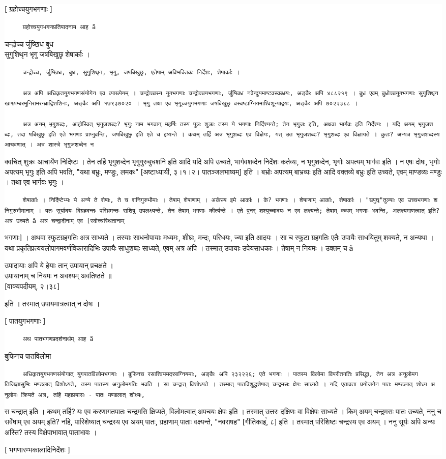 [ ग्रहोच्चयुगभगणाः ]  
    
         ग्रहोच्चयुगभगणप्रतिपादनाय आह ã  
    
चन्द्रोच्च र्जुष्खिध बुध  
सुगुशिथृन भृगु जषबिखुछृ शेषार्काः ।  
    
         चन्द्रोच्च, र्जुष्खिध, बुध, सुगुशिथृन, भृगु, जषबिखुछृ, एतेषाम् अविभक्तिकः निर्देशः, शेषार्काः ।  
    
         अत्र अपि अधिकृतयुगभगणसंयोगेन एव व्याख्येयम् । चन्द्रोच्चस्य युगभगणाः चन्द्रोच्चयभगणाः, र्जुष्खिध नवेन्दुयमाष्टवस्वब्धयः, अङ्कैः अपि ४८८२१९ । बुध एवम् बुधोच्चयुगभगणाः सुगुशिथृन खाश्व्यम्बरमुनिरामरन्ध्राद्रिशशिनः, अङ्कैः अपि १७९३७०२० । भृगु तथा एव भृगूच्चयुगभगणाः जषबिखुछृ वस्वष्टाग्नियमाश्विशून्याद्रयः, अङ्कैः अपि ७०२२३८८ ।  
    
         अत्र अयम् भृगुशब्दः, आहोस्वित् भृगुजशब्दः? भृगुः नाम भगवान् महर्षिः तस्य पुत्रः शुक्रः तस्य ये भगणाः निर्दिश्यन्ते; तेन भृगुजः इति, अथवा भार्गवः इति निर्देश्यः । यदि अयम् भृगुजशब्दः, तदा षबिखुछृ इति एते भगणाः प्राप्नुवन्ति, जषबिखुछृ इति एते च इष्यन्ते । कथम् तर्हि अत्र भृगुशब्दः एव विज्ञेयः, यत् उत भृगुजशब्दः? भृगुशब्दः एव विज्ञायते । कुतः? अन्यत्र भृगुजशब्दस्य आश्रवणात् । अत्र शास्त्रे भृगुजशब्देन न  
क्वचित् शुक्रः आचार्येण निर्दिष्टः । तेन तर्हि भृगुशब्देन भृगुगुरुबुधशनि इति आदि यदि अपि उच्यते, भार्गवशब्देन निर्देशः कर्तव्यः, न भृगुशब्देन, भृगोः अपत्यम् भार्गवः इति । न एषः दोषः, भृगोः अपत्यम् भृगुः इति अपि भवति, "यथा बभ्रुः, मण्डुः, लमकः" [अष्टाध्यायी, ३।१।२। पातञ्जलभाष्यम्] इति । बभ्रोः अपत्यम् बाभ्रव्यः इति आदि वक्तव्ये बभ्रुः इति उच्यते, एवम् माण्डव्यः मण्डुः । तथा एव भार्गवः भृगुः ।  
    
         शेषार्काः । निर्दिष्टेभ्यः ये अन्ये ते शेषाः, ते च शनिगुरुभौमाः । तेषाम् शेषाणाम् । अर्कस्य इमे आर्काः । के? भगणाः । शेषाणाम् आर्काः, शेषार्काः । "ख्युघृ"तुल्याः एव उच्चभगणाः शनिगुरुभौमानाम् । यतः सूर्यादयः विग्रहवन्तः परिभ्रमन्तः राशिषु उपलक्ष्यन्ते, तेन तेषाम् भगणाः कीर्त्यन्ते । एते पुनर् शश्युच्चादयः न एव लक्ष्यन्ते; तेषाम् कथम् भगणाः भवन्ति, अलक्ष्यमाणत्वात् इति? अत्र उच्यते ã अत्र चन्द्रादीनाम् एव [स्वोच्चस्थितानाम्  
भगणाः] । अथवा स्फुटग्रहगतिः अत्र साध्यते । तस्याः साधनोपायाः मध्यमः, शीघ्रः, मन्दः, परिधयः, ज्या इति आदयः । सा च स्फुटा ग्रहगतिः एतैः उपायैः साधयितुम् शक्यते, न अन्यथा । यथा प्रकृतिप्रत्ययलोपागमवर्णविकारादिभिः उपायैः साधुशब्दः साध्यते, एवम् अत्र अपि । तस्मात् उपायाः उपेयसाधकाः । तेषाम् न नियमः । उक्तम् च ã  
    
उपादायाः अपि ये हेयाः तान् उपायान् प्रचक्षते ।  
उपायानाम् च नियमः न अवश्यम् अवतिष्ठते ॥  
[वाक्यपदीयम्, २।३८]  
    
इति । तस्मात् उपायमात्रत्वात् न दोषः ।  
    
[ पातयुगभगणाः ]  
    
         अथ पातभगणप्रदर्शनार्थम् आह ã  
    
बुफिनच पातविलोमा  
    
         अधिकृतयुगभगणसंयोगात् युगपातविलोमभगणाः । बुफिनच रसाश्वियमदस्राग्नियमाः, अङ्कैः अपि २३२२२६; एते भगणाः । पातस्य विलोमा विपरीतगतिः प्रसिद्धा, तेन अत्र अनुलोमगतिजिज्ञासुभिः मण्डलात् विशोध्यते, तस्य पातस्य अनुलोमगतिः भवति । सा चन्द्रात् विशोध्यते । तस्मात् पातविशुद्धशेषात् चन्द्रमसः क्षेपः साध्यते । यदि एतावता प्रयोजनेन पातः मण्डलात् शोध्य अनुलोमः क्रियते अत्र, तर्हि महाप्रयासः - पातः मण्डलात् शोध्यः,  
स चन्द्रात् इति । कथम् तर्हि? यः एव करणागतपातः चन्द्रमसि क्षिप्यते, विलोमत्वात् अपचयः क्षेपः इति । तस्मात् उत्तरः दक्षिणः वा विक्षेपः साध्यते । किम् अयम् चन्द्रमसः पातः उच्यते, ननु च सर्वेषाम् एव अयम् इति? नहि, पारिशेष्यात् चन्द्रस्य एव अयम् पातः, ग्रहाणाम् पाताः वक्ष्यन्ते, "नवराषह" [गीतिकाइ꣡, ८] इति । तस्मात् परिशिष्टः चन्द्रस्य एव अयम् । ननु सूर्यः अपि अन्यः अस्ति? तस्य विक्षेपाभावात् पाताभावः ।  
    
[ भगणारम्भकालादिनिर्देशः ]  
    